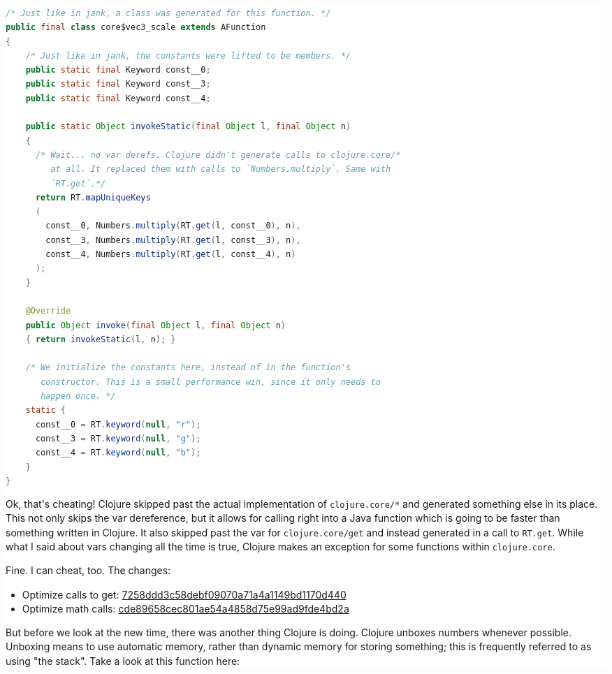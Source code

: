 ```java
/* Just like in jank, a class was generated for this function. */
public final class core$vec3_scale extends AFunction
{
    /* Just like in jank, the constants were lifted to be members. */
    public static final Keyword const__0;
    public static final Keyword const__3;
    public static final Keyword const__4;
    
    public static Object invokeStatic(final Object l, final Object n)
    {
      /* Wait... no var derefs. Clojure didn't generate calls to clojure.core/*
         at all. It replaced them with calls to `Numbers.multiply`. Same with
         `RT.get`.*/
      return RT.mapUniqueKeys
      (
        const__0, Numbers.multiply(RT.get(l, const__0), n),
        const__3, Numbers.multiply(RT.get(l, const__3), n),
        const__4, Numbers.multiply(RT.get(l, const__4), n)
      );
    }
    
    @Override
    public Object invoke(final Object l, final Object n)
    { return invokeStatic(l, n); }
    
    /* We initialize the constants here, instead of in the function's
       constructor. This is a small performance win, since it only needs to
       happen once. */
    static {
      const__0 = RT.keyword(null, "r");
      const__3 = RT.keyword(null, "g");
      const__4 = RT.keyword(null, "b");
    }
}
```

Ok, that's cheating! Clojure skipped past the actual implementation of
`clojure.core/*` and generated something else in its place. This not only skips
the var dereference, but it allows for calling right into a Java function which
is going to be faster than something written in Clojure. It also skipped past
the var for `clojure.core/get` and instead generated in a call to `RT.get`.
While what I said about vars changing all the time is true, Clojure makes an
exception for some functions within `clojure.core`.

Fine. I can cheat, too. The changes:

* Optimize calls to get: [7258ddd3c58debf09070a71a4a1149bd1170d440](https://github.com/jank-lang/jank/commit/7258ddd3c58debf09070a71a4a1149bd1170d440)
* Optimize math calls: [cde89658cec801ae54a4858d75e99ad9fde4bd2a](https://github.com/jank-lang/jank/commit/cde89658cec801ae54a4858d75e99ad9fde4bd2a)

But before we look at the new time, there was another thing Clojure is doing. Clojure
unboxes numbers whenever possible. Unboxing means to use automatic memory,
rather than dynamic memory for storing something; this is frequently referred to
as using "the stack". Take a look at this function here:
